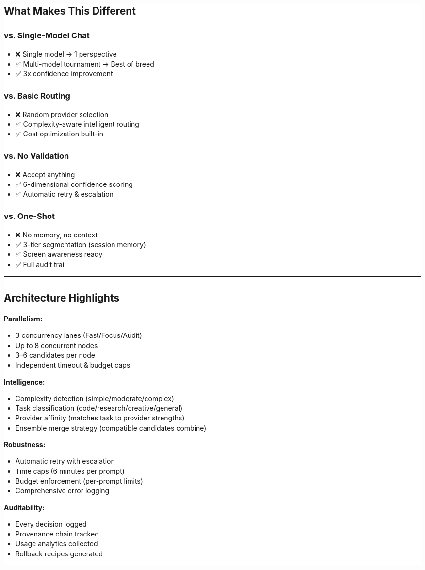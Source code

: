 
## What Makes This Different

### vs. Single-Model Chat
- ❌ Single model → 1 perspective
- ✅ Multi-model tournament → Best of breed
- ✅ 3x confidence improvement

### vs. Basic Routing
- ❌ Random provider selection
- ✅ Complexity-aware intelligent routing
- ✅ Cost optimization built-in

### vs. No Validation
- ❌ Accept anything
- ✅ 6-dimensional confidence scoring
- ✅ Automatic retry & escalation

### vs. One-Shot
- ❌ No memory, no context
- ✅ 3-tier segmentation (session memory)
- ✅ Screen awareness ready
- ✅ Full audit trail

---

## Architecture Highlights

**Parallelism:**
- 3 concurrency lanes (Fast/Focus/Audit)
- Up to 8 concurrent nodes
- 3–6 candidates per node
- Independent timeout & budget caps

**Intelligence:**
- Complexity detection (simple/moderate/complex)
- Task classification (code/research/creative/general)
- Provider affinity (matches task to provider strengths)
- Ensemble merge strategy (compatible candidates combine)

**Robustness:**
- Automatic retry with escalation
- Time caps (6 minutes per prompt)
- Budget enforcement (per-prompt limits)
- Comprehensive error logging

**Auditability:**
- Every decision logged
- Provenance chain tracked
- Usage analytics collected
- Rollback recipes generated

---